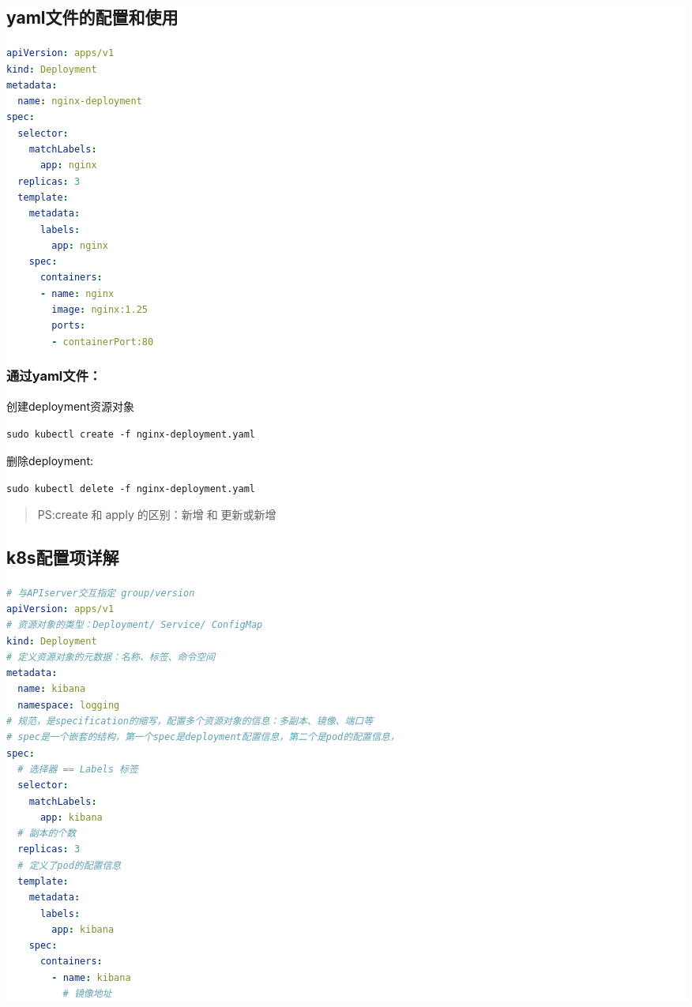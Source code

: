 ## yaml文件的配置和使用
```yaml
apiVersion: apps/v1
kind: Deployment
metadata:
  name: nginx-deployment
spec:
  selector:
    matchLabels:
      app: nginx
  replicas: 3
  template:
    metadata:
      labels:
        app: nginx
    spec:
      containers:
      - name: nginx
        image: nginx:1.25
        ports:
        - containerPort:80
```
### 通过yaml文件：
创建deployment资源对象
```shell
sudo kubectl create -f nginx-deployment.yaml
```
删除deployment:
```shell
sudo kubectl delete -f nginx-deployment.yaml
```
>PS:create 和 apply 的区别：新增 和 更新或新增



## k8s配置项详解
```yaml
# 与APIserver交互指定 group/version
apiVersion: apps/v1  
# 资源对象的类型：Deployment/ Service/ ConfigMap
kind: Deployment
# 定义资源对象的元数据：名称、标签、命令空间
metadata:
  name: kibana
  namespace: logging
# 规范，是specification的缩写，配置多个资源对象的信息：多副本、镜像、端口等
# spec是一个嵌套的结构，第一个spec是deployment配置信息，第二个是pod的配置信息，
spec:
  # 选择器 == Labels 标签
  selector:
    matchLabels:
      app: kibana
  # 副本的个数
  replicas: 3
  # 定义了pod的配置信息
  template:
    metadata:
      labels:
        app: kibana
    spec:
      containers:
        - name: kibana
          # 镜像地址
```